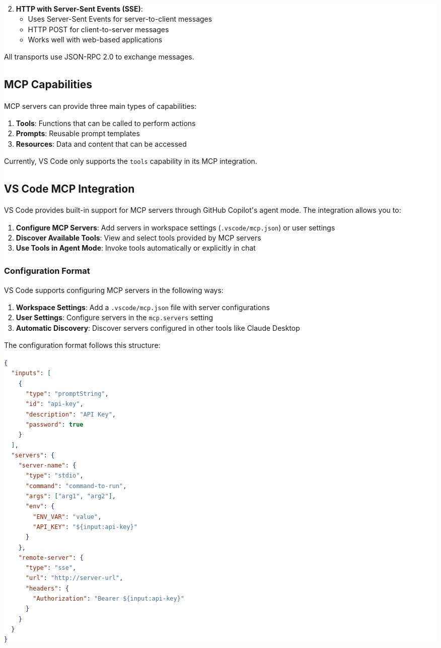 2. **HTTP with Server-Sent Events (SSE)**:
   - Uses Server-Sent Events for server-to-client messages
   - HTTP POST for client-to-server messages
   - Works well with web-based applications

All transports use JSON-RPC 2.0 to exchange messages.

## MCP Capabilities

MCP servers can provide three main types of capabilities:

1. **Tools**: Functions that can be called to perform actions
2. **Prompts**: Reusable prompt templates
3. **Resources**: Data and content that can be accessed

Currently, VS Code only supports the `tools` capability in its MCP integration.

## VS Code MCP Integration

VS Code provides built-in support for MCP servers through GitHub Copilot's agent mode. The integration allows you to:

1. **Configure MCP Servers**: Add servers in workspace settings (`.vscode/mcp.json`) or user settings
2. **Discover Available Tools**: View and select tools provided by MCP servers
3. **Use Tools in Agent Mode**: Invoke tools automatically or explicitly in chat

### Configuration Format

VS Code supports configuring MCP servers in the following ways:

1. **Workspace Settings**: Add a `.vscode/mcp.json` file with server configurations
2. **User Settings**: Configure servers in the `mcp.servers` setting
3. **Automatic Discovery**: Discover servers configured in other tools like Claude Desktop

The configuration format follows this structure:

```json
{
  "inputs": [
    {
      "type": "promptString",
      "id": "api-key",
      "description": "API Key",
      "password": true
    }
  ],
  "servers": {
    "server-name": {
      "type": "stdio",
      "command": "command-to-run",
      "args": ["arg1", "arg2"],
      "env": {
        "ENV_VAR": "value",
        "API_KEY": "${input:api-key}"
      }
    },
    "remote-server": {
      "type": "sse",
      "url": "http://server-url",
      "headers": {
        "Authorization": "Bearer ${input:api-key}"
      }
    }
  }
}
```